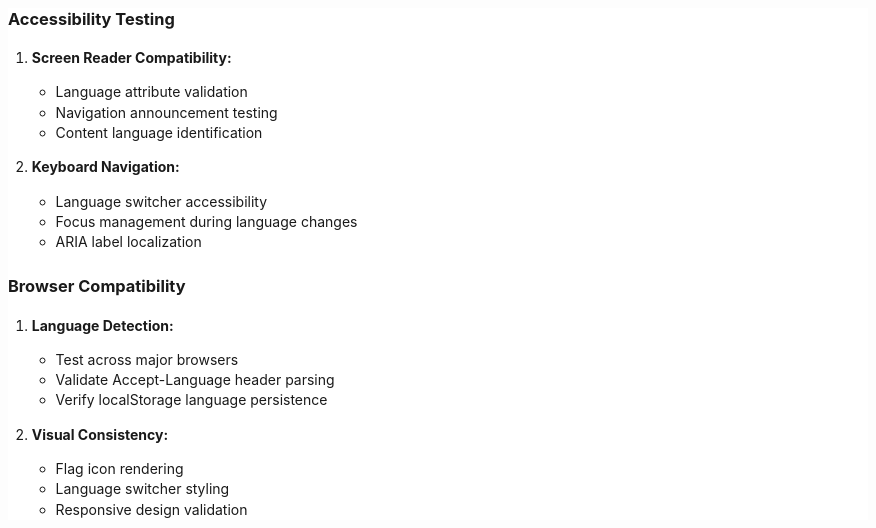 ### Accessibility Testing

1. **Screen Reader Compatibility:**
   - Language attribute validation
   - Navigation announcement testing
   - Content language identification

2. **Keyboard Navigation:**
   - Language switcher accessibility
   - Focus management during language changes
   - ARIA label localization

### Browser Compatibility

1. **Language Detection:**
   - Test across major browsers
   - Validate Accept-Language header parsing
   - Verify localStorage language persistence

2. **Visual Consistency:**
   - Flag icon rendering
   - Language switcher styling
   - Responsive design validation